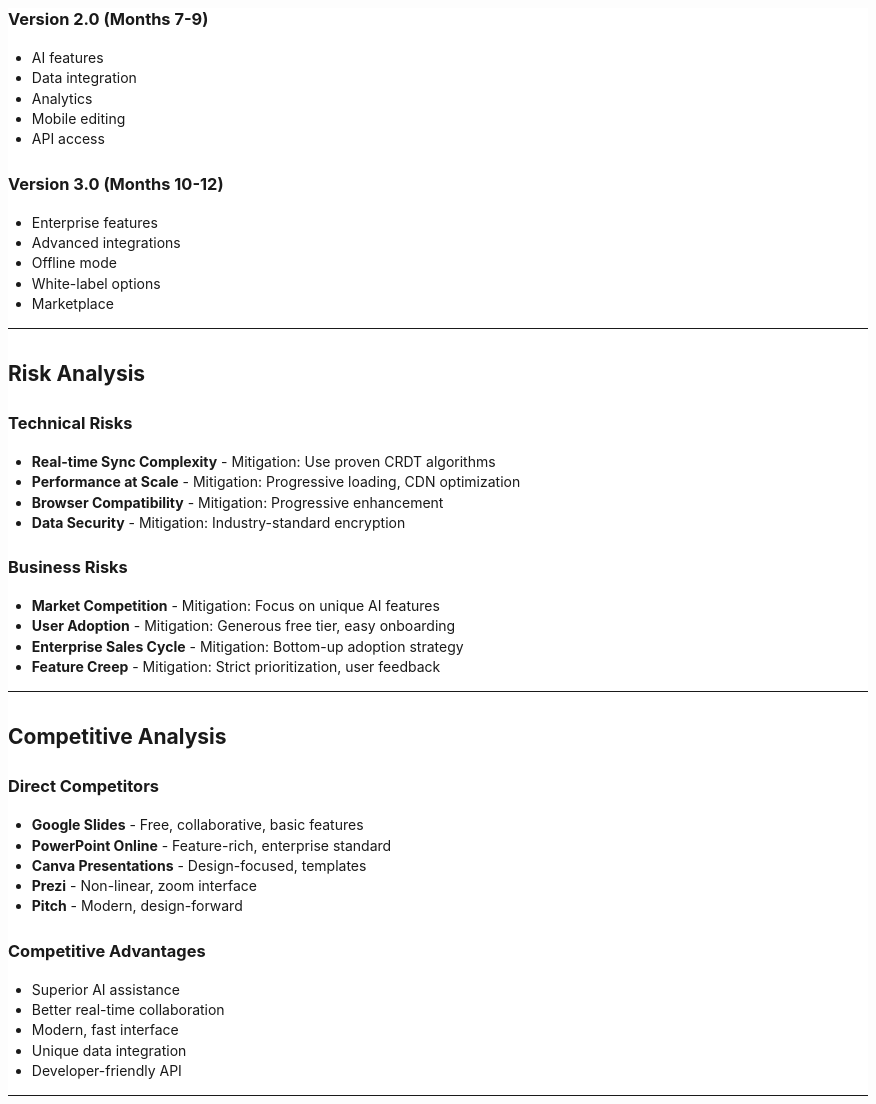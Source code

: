 ### Version 2.0 (Months 7-9)
- AI features
- Data integration
- Analytics
- Mobile editing
- API access

### Version 3.0 (Months 10-12)
- Enterprise features
- Advanced integrations
- Offline mode
- White-label options
- Marketplace

---

## Risk Analysis

### Technical Risks
- **Real-time Sync Complexity** - Mitigation: Use proven CRDT algorithms
- **Performance at Scale** - Mitigation: Progressive loading, CDN optimization
- **Browser Compatibility** - Mitigation: Progressive enhancement
- **Data Security** - Mitigation: Industry-standard encryption

### Business Risks
- **Market Competition** - Mitigation: Focus on unique AI features
- **User Adoption** - Mitigation: Generous free tier, easy onboarding
- **Enterprise Sales Cycle** - Mitigation: Bottom-up adoption strategy
- **Feature Creep** - Mitigation: Strict prioritization, user feedback

---

## Competitive Analysis

### Direct Competitors
- **Google Slides** - Free, collaborative, basic features
- **PowerPoint Online** - Feature-rich, enterprise standard
- **Canva Presentations** - Design-focused, templates
- **Prezi** - Non-linear, zoom interface
- **Pitch** - Modern, design-forward

### Competitive Advantages
- Superior AI assistance
- Better real-time collaboration
- Modern, fast interface
- Unique data integration
- Developer-friendly API

---
